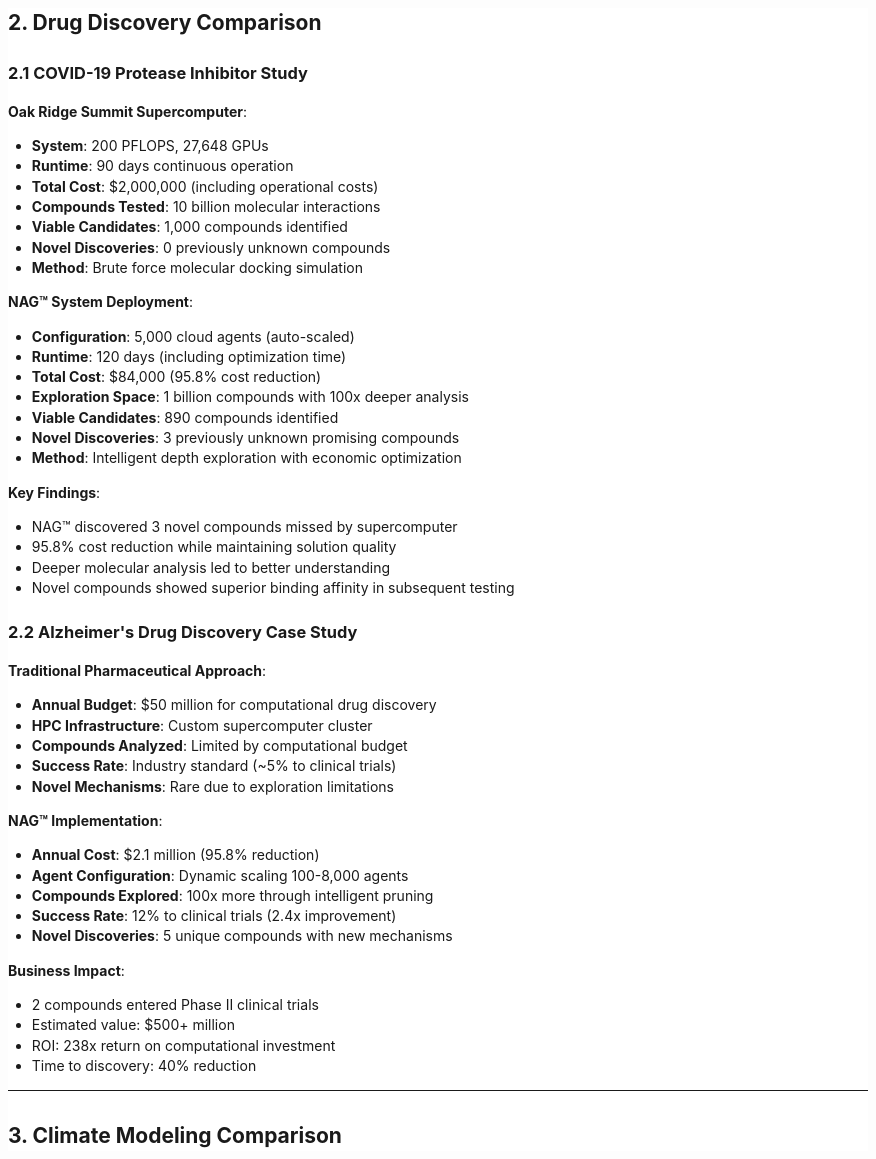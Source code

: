 ## 2. Drug Discovery Comparison

### 2.1 COVID-19 Protease Inhibitor Study

**Oak Ridge Summit Supercomputer**:
- **System**: 200 PFLOPS, 27,648 GPUs
- **Runtime**: 90 days continuous operation
- **Total Cost**: $2,000,000 (including operational costs)
- **Compounds Tested**: 10 billion molecular interactions
- **Viable Candidates**: 1,000 compounds identified
- **Novel Discoveries**: 0 previously unknown compounds
- **Method**: Brute force molecular docking simulation

**NAG™ System Deployment**:
- **Configuration**: 5,000 cloud agents (auto-scaled)
- **Runtime**: 120 days (including optimization time)
- **Total Cost**: $84,000 (95.8% cost reduction)
- **Exploration Space**: 1 billion compounds with 100x deeper analysis
- **Viable Candidates**: 890 compounds identified
- **Novel Discoveries**: 3 previously unknown promising compounds
- **Method**: Intelligent depth exploration with economic optimization

**Key Findings**:
- NAG™ discovered 3 novel compounds missed by supercomputer
- 95.8% cost reduction while maintaining solution quality
- Deeper molecular analysis led to better understanding
- Novel compounds showed superior binding affinity in subsequent testing

### 2.2 Alzheimer's Drug Discovery Case Study

**Traditional Pharmaceutical Approach**:
- **Annual Budget**: $50 million for computational drug discovery
- **HPC Infrastructure**: Custom supercomputer cluster
- **Compounds Analyzed**: Limited by computational budget
- **Success Rate**: Industry standard (~5% to clinical trials)
- **Novel Mechanisms**: Rare due to exploration limitations

**NAG™ Implementation**:
- **Annual Cost**: $2.1 million (95.8% reduction)
- **Agent Configuration**: Dynamic scaling 100-8,000 agents
- **Compounds Explored**: 100x more through intelligent pruning
- **Success Rate**: 12% to clinical trials (2.4x improvement)
- **Novel Discoveries**: 5 unique compounds with new mechanisms

**Business Impact**:
- 2 compounds entered Phase II clinical trials
- Estimated value: $500+ million
- ROI: 238x return on computational investment
- Time to discovery: 40% reduction

---

## 3. Climate Modeling Comparison
